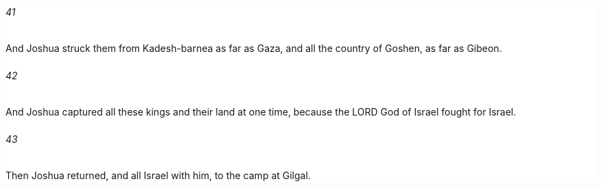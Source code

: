 
###### 41 
And Joshua struck them from Kadesh-barnea as far as Gaza, and all the country of Goshen, as far as Gibeon. 
 

###### 42 
And Joshua captured all these kings and their land at one time, because the LORD God of Israel fought for Israel. 
 

###### 43 
Then Joshua returned, and all Israel with him, to the camp at Gilgal.
